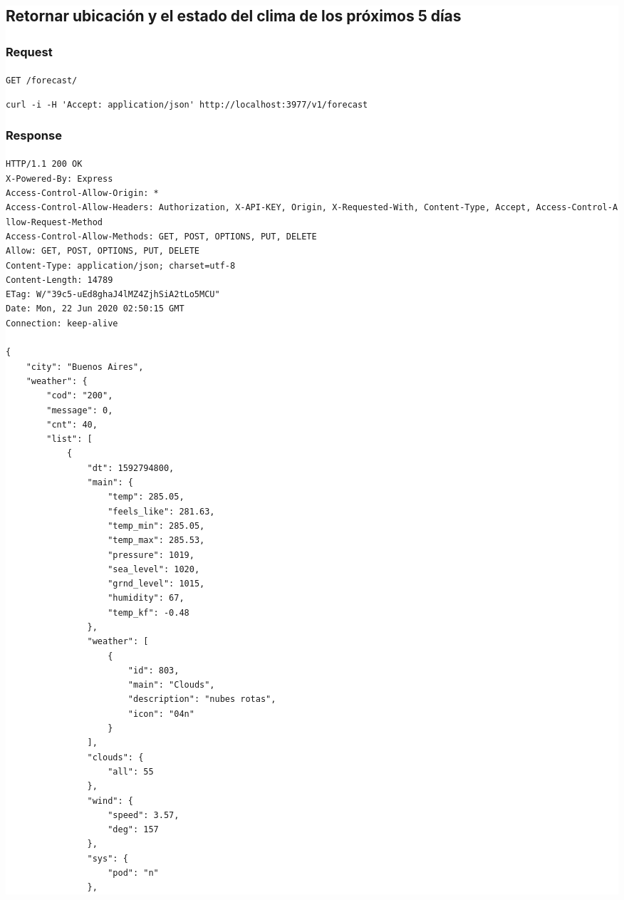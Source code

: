 



## Retornar ubicación y el estado del clima de los próximos 5 días

### Request

`GET /forecast/`

    curl -i -H 'Accept: application/json' http://localhost:3977/v1/forecast

### Response

	HTTP/1.1 200 OK
	X-Powered-By: Express
	Access-Control-Allow-Origin: *
	Access-Control-Allow-Headers: Authorization, X-API-KEY, Origin, X-Requested-With, Content-Type, Accept, Access-Control-Allow-Request-Method
	Access-Control-Allow-Methods: GET, POST, OPTIONS, PUT, DELETE
	Allow: GET, POST, OPTIONS, PUT, DELETE
	Content-Type: application/json; charset=utf-8
	Content-Length: 14789
	ETag: W/"39c5-uEd8ghaJ4lMZ4ZjhSiA2tLo5MCU"
	Date: Mon, 22 Jun 2020 02:50:15 GMT
	Connection: keep-alive

    {
        "city": "Buenos Aires",
        "weather": {
            "cod": "200",
            "message": 0,
            "cnt": 40,
            "list": [
                {
                    "dt": 1592794800,
                    "main": {
                        "temp": 285.05,
                        "feels_like": 281.63,
                        "temp_min": 285.05,
                        "temp_max": 285.53,
                        "pressure": 1019,
                        "sea_level": 1020,
                        "grnd_level": 1015,
                        "humidity": 67,
                        "temp_kf": -0.48
                    },
                    "weather": [
                        {
                            "id": 803,
                            "main": "Clouds",
                            "description": "nubes rotas",
                            "icon": "04n"
                        }
                    ],
                    "clouds": {
                        "all": 55
                    },
                    "wind": {
                        "speed": 3.57,
                        "deg": 157
                    },
                    "sys": {
                        "pod": "n"
                    },